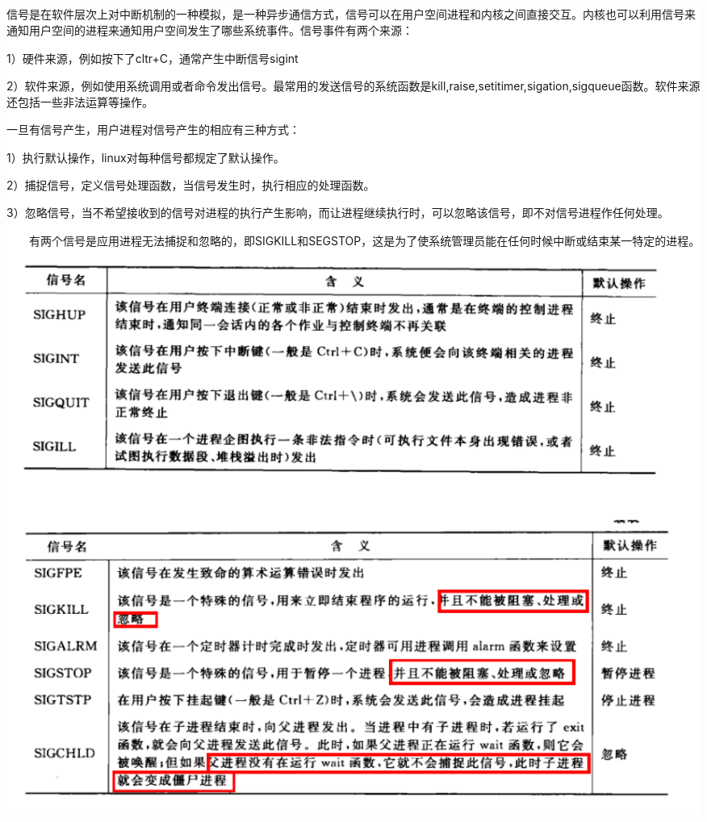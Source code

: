 

信号是在软件层次上对中断机制的一种模拟，是一种异步通信方式，信号可以在用户空间进程和内核之间直接交互。内核也可以利用信号来通知用户空间的进程来通知用户空间发生了哪些系统事件。信号事件有两个来源：

1）硬件来源，例如按下了cltr+C，通常产生中断信号sigint

2）软件来源，例如使用系统调用或者命令发出信号。最常用的发送信号的系统函数是kill,raise,setitimer,sigation,sigqueue函数。软件来源还包括一些非法运算等操作。



一旦有信号产生，用户进程对信号产生的相应有三种方式：

1）执行默认操作，linux对每种信号都规定了默认操作。

2）捕捉信号，定义信号处理函数，当信号发生时，执行相应的处理函数。

3）忽略信号，当不希望接收到的信号对进程的执行产生影响，而让进程继续执行时，可以忽略该信号，即不对信号进程作任何处理。

　　有两个信号是应用进程无法捕捉和忽略的，即SIGKILL和SEGSTOP，这是为了使系统管理员能在任何时候中断或结束某一特定的进程。

![1627439628044](typora-user-images/1627439628044.png)

